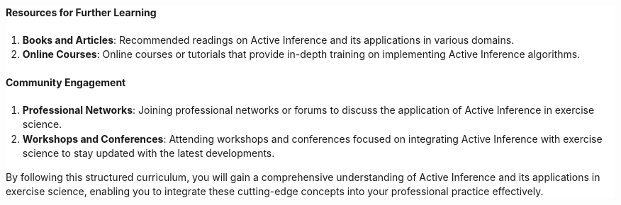 #### Resources for Further Learning
1. **Books and Articles**: Recommended readings on Active Inference and its applications in various domains.
2. **Online Courses**: Online courses or tutorials that provide in-depth training on implementing Active Inference algorithms.

#### Community Engagement
1. **Professional Networks**: Joining professional networks or forums to discuss the application of Active Inference in exercise science.
2. **Workshops and Conferences**: Attending workshops and conferences focused on integrating Active Inference with exercise science to stay updated with the latest developments.

By following this structured curriculum, you will gain a comprehensive understanding of Active Inference and its applications in exercise science, enabling you to integrate these cutting-edge concepts into your professional practice effectively.